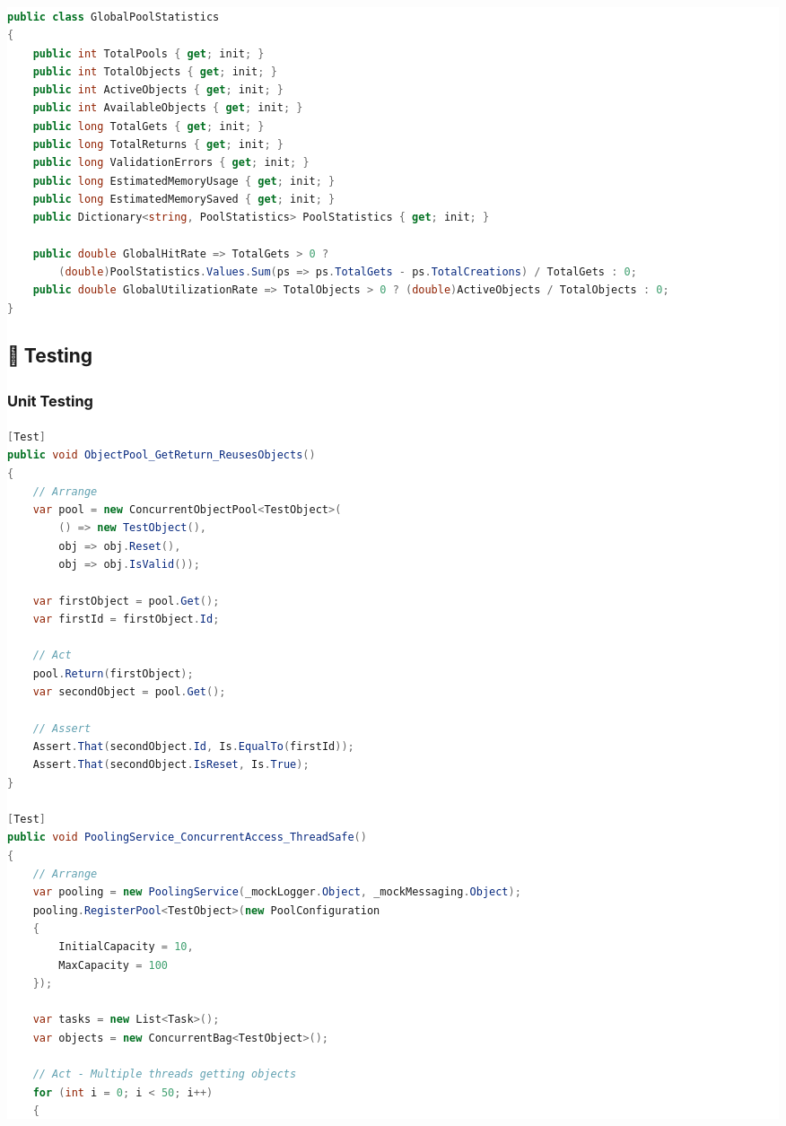 ```csharp
public class GlobalPoolStatistics
{
    public int TotalPools { get; init; }
    public int TotalObjects { get; init; }
    public int ActiveObjects { get; init; }
    public int AvailableObjects { get; init; }
    public long TotalGets { get; init; }
    public long TotalReturns { get; init; }
    public long ValidationErrors { get; init; }
    public long EstimatedMemoryUsage { get; init; }
    public long EstimatedMemorySaved { get; init; }
    public Dictionary<string, PoolStatistics> PoolStatistics { get; init; }
    
    public double GlobalHitRate => TotalGets > 0 ? 
        (double)PoolStatistics.Values.Sum(ps => ps.TotalGets - ps.TotalCreations) / TotalGets : 0;
    public double GlobalUtilizationRate => TotalObjects > 0 ? (double)ActiveObjects / TotalObjects : 0;
}
```

## 🧪 Testing

### Unit Testing

```csharp
[Test]
public void ObjectPool_GetReturn_ReusesObjects()
{
    // Arrange
    var pool = new ConcurrentObjectPool<TestObject>(
        () => new TestObject(), 
        obj => obj.Reset(), 
        obj => obj.IsValid());
        
    var firstObject = pool.Get();
    var firstId = firstObject.Id;
    
    // Act
    pool.Return(firstObject);
    var secondObject = pool.Get();
    
    // Assert
    Assert.That(secondObject.Id, Is.EqualTo(firstId));
    Assert.That(secondObject.IsReset, Is.True);
}

[Test]
public void PoolingService_ConcurrentAccess_ThreadSafe()
{
    // Arrange
    var pooling = new PoolingService(_mockLogger.Object, _mockMessaging.Object);
    pooling.RegisterPool<TestObject>(new PoolConfiguration
    {
        InitialCapacity = 10,
        MaxCapacity = 100
    });
    
    var tasks = new List<Task>();
    var objects = new ConcurrentBag<TestObject>();
    
    // Act - Multiple threads getting objects
    for (int i = 0; i < 50; i++)
    {
```
